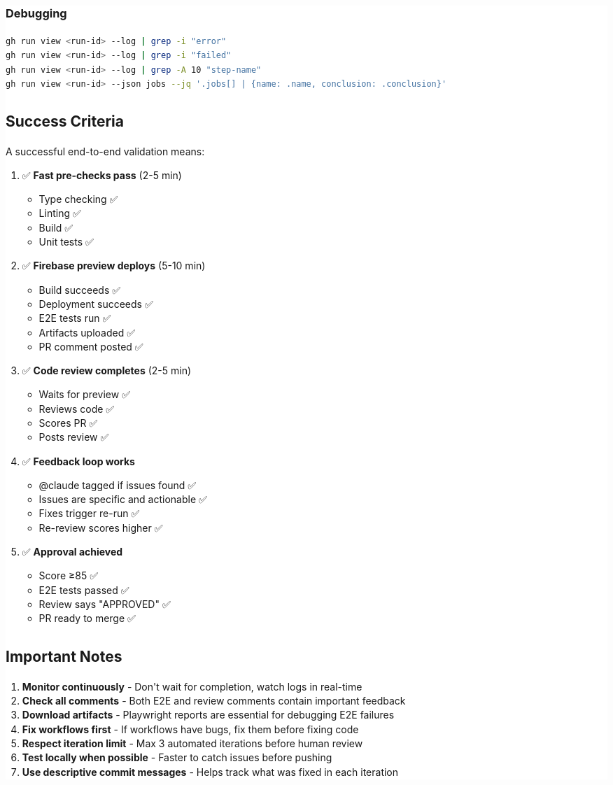 ### Debugging
```bash
gh run view <run-id> --log | grep -i "error"
gh run view <run-id> --log | grep -i "failed"
gh run view <run-id> --log | grep -A 10 "step-name"
gh run view <run-id> --json jobs --jq '.jobs[] | {name: .name, conclusion: .conclusion}'
```

## Success Criteria

A successful end-to-end validation means:

1. ✅ **Fast pre-checks pass** (2-5 min)
   - Type checking ✅
   - Linting ✅
   - Build ✅
   - Unit tests ✅

2. ✅ **Firebase preview deploys** (5-10 min)
   - Build succeeds ✅
   - Deployment succeeds ✅
   - E2E tests run ✅
   - Artifacts uploaded ✅
   - PR comment posted ✅

3. ✅ **Code review completes** (2-5 min)
   - Waits for preview ✅
   - Reviews code ✅
   - Scores PR ✅
   - Posts review ✅

4. ✅ **Feedback loop works**
   - @claude tagged if issues found ✅
   - Issues are specific and actionable ✅
   - Fixes trigger re-run ✅
   - Re-review scores higher ✅

5. ✅ **Approval achieved**
   - Score ≥85 ✅
   - E2E tests passed ✅
   - Review says "APPROVED" ✅
   - PR ready to merge ✅

## Important Notes

1. **Monitor continuously** - Don't wait for completion, watch logs in real-time
2. **Check all comments** - Both E2E and review comments contain important feedback
3. **Download artifacts** - Playwright reports are essential for debugging E2E failures
4. **Fix workflows first** - If workflows have bugs, fix them before fixing code
5. **Respect iteration limit** - Max 3 automated iterations before human review
6. **Test locally when possible** - Faster to catch issues before pushing
7. **Use descriptive commit messages** - Helps track what was fixed in each iteration
